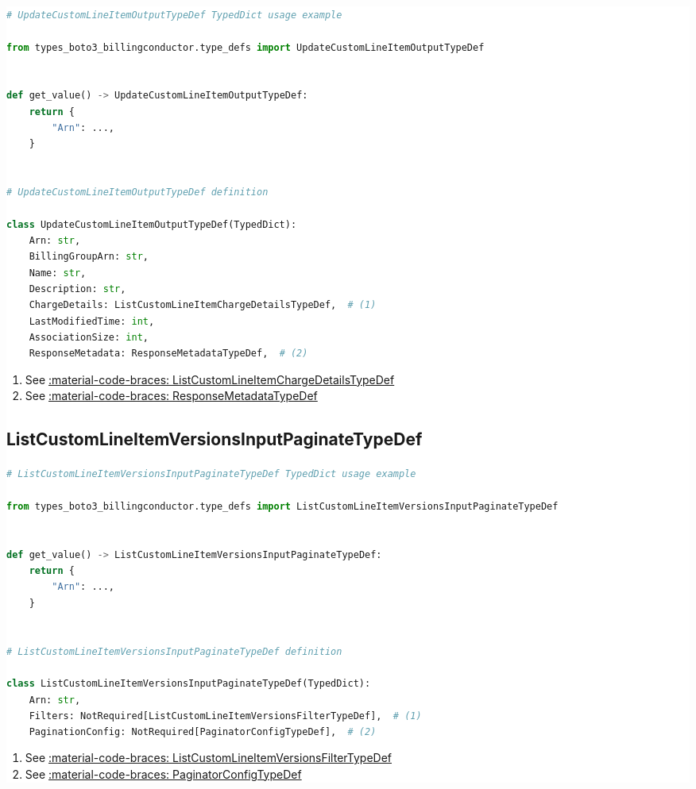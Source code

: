```python
# UpdateCustomLineItemOutputTypeDef TypedDict usage example

from types_boto3_billingconductor.type_defs import UpdateCustomLineItemOutputTypeDef


def get_value() -> UpdateCustomLineItemOutputTypeDef:
    return {
        "Arn": ...,
    }


# UpdateCustomLineItemOutputTypeDef definition

class UpdateCustomLineItemOutputTypeDef(TypedDict):
    Arn: str,
    BillingGroupArn: str,
    Name: str,
    Description: str,
    ChargeDetails: ListCustomLineItemChargeDetailsTypeDef,  # (1)
    LastModifiedTime: int,
    AssociationSize: int,
    ResponseMetadata: ResponseMetadataTypeDef,  # (2)
```

1. See [:material-code-braces: ListCustomLineItemChargeDetailsTypeDef](./type_defs.md#listcustomlineitemchargedetailstypedef)
2. See [:material-code-braces: ResponseMetadataTypeDef](./type_defs.md#responsemetadatatypedef)

## ListCustomLineItemVersionsInputPaginateTypeDef

```python
# ListCustomLineItemVersionsInputPaginateTypeDef TypedDict usage example

from types_boto3_billingconductor.type_defs import ListCustomLineItemVersionsInputPaginateTypeDef


def get_value() -> ListCustomLineItemVersionsInputPaginateTypeDef:
    return {
        "Arn": ...,
    }


# ListCustomLineItemVersionsInputPaginateTypeDef definition

class ListCustomLineItemVersionsInputPaginateTypeDef(TypedDict):
    Arn: str,
    Filters: NotRequired[ListCustomLineItemVersionsFilterTypeDef],  # (1)
    PaginationConfig: NotRequired[PaginatorConfigTypeDef],  # (2)
```

1. See [:material-code-braces: ListCustomLineItemVersionsFilterTypeDef](./type_defs.md#listcustomlineitemversionsfiltertypedef)
2. See [:material-code-braces: PaginatorConfigTypeDef](./type_defs.md#paginatorconfigtypedef)
